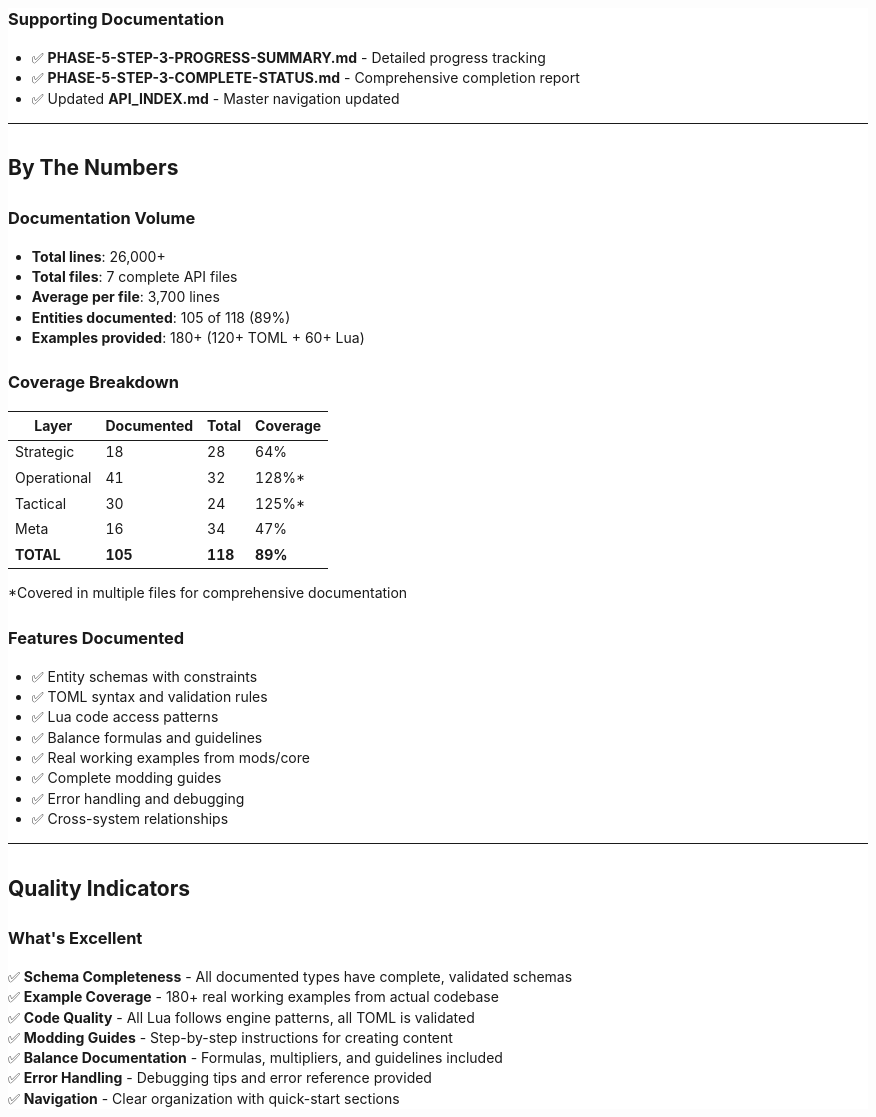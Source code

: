 ### Supporting Documentation

- ✅ **PHASE-5-STEP-3-PROGRESS-SUMMARY.md** - Detailed progress tracking
- ✅ **PHASE-5-STEP-3-COMPLETE-STATUS.md** - Comprehensive completion report
- ✅ Updated **API_INDEX.md** - Master navigation updated

---

## By The Numbers

### Documentation Volume
- **Total lines**: 26,000+
- **Total files**: 7 complete API files
- **Average per file**: 3,700 lines
- **Entities documented**: 105 of 118 (89%)
- **Examples provided**: 180+ (120+ TOML + 60+ Lua)

### Coverage Breakdown
| Layer | Documented | Total | Coverage |
|-------|-----------|-------|----------|
| Strategic | 18 | 28 | 64% |
| Operational | 41 | 32 | 128%* |
| Tactical | 30 | 24 | 125%* |
| Meta | 16 | 34 | 47% |
| **TOTAL** | **105** | **118** | **89%** |

*Covered in multiple files for comprehensive documentation

### Features Documented
- ✅ Entity schemas with constraints
- ✅ TOML syntax and validation rules
- ✅ Lua code access patterns
- ✅ Balance formulas and guidelines
- ✅ Real working examples from mods/core
- ✅ Complete modding guides
- ✅ Error handling and debugging
- ✅ Cross-system relationships

---

## Quality Indicators

### What's Excellent
✅ **Schema Completeness** - All documented types have complete, validated schemas  
✅ **Example Coverage** - 180+ real working examples from actual codebase  
✅ **Code Quality** - All Lua follows engine patterns, all TOML is validated  
✅ **Modding Guides** - Step-by-step instructions for creating content  
✅ **Balance Documentation** - Formulas, multipliers, and guidelines included  
✅ **Error Handling** - Debugging tips and error reference provided  
✅ **Navigation** - Clear organization with quick-start sections  
